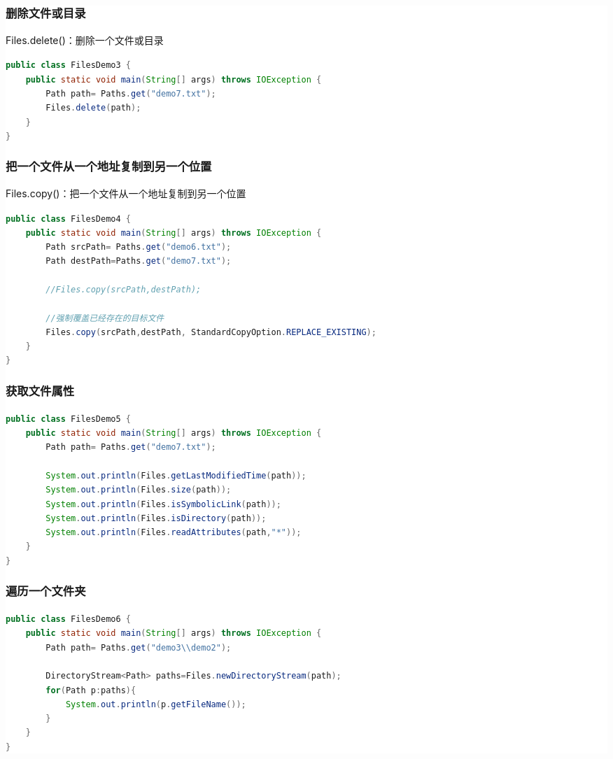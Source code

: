 ### 删除文件或目录
Files.delete()：删除一个文件或目录
```java
public class FilesDemo3 {
    public static void main(String[] args) throws IOException {
        Path path= Paths.get("demo7.txt");
        Files.delete(path);
    }
}
```

### 把一个文件从一个地址复制到另一个位置
Files.copy()：把一个文件从一个地址复制到另一个位置

```java
public class FilesDemo4 {
    public static void main(String[] args) throws IOException {
        Path srcPath= Paths.get("demo6.txt");
        Path destPath=Paths.get("demo7.txt");

        //Files.copy(srcPath,destPath);

        //强制覆盖已经存在的目标文件
        Files.copy(srcPath,destPath, StandardCopyOption.REPLACE_EXISTING);
    }
}
```

### 获取文件属性
```java
public class FilesDemo5 {
    public static void main(String[] args) throws IOException {
        Path path= Paths.get("demo7.txt");

        System.out.println(Files.getLastModifiedTime(path));
        System.out.println(Files.size(path));
        System.out.println(Files.isSymbolicLink(path));
        System.out.println(Files.isDirectory(path));
        System.out.println(Files.readAttributes(path,"*"));
    }
}
```

### 遍历一个文件夹
```java
public class FilesDemo6 {
    public static void main(String[] args) throws IOException {
        Path path= Paths.get("demo3\\demo2");

        DirectoryStream<Path> paths=Files.newDirectoryStream(path);
        for(Path p:paths){
            System.out.println(p.getFileName());
        }
    }
}
```
